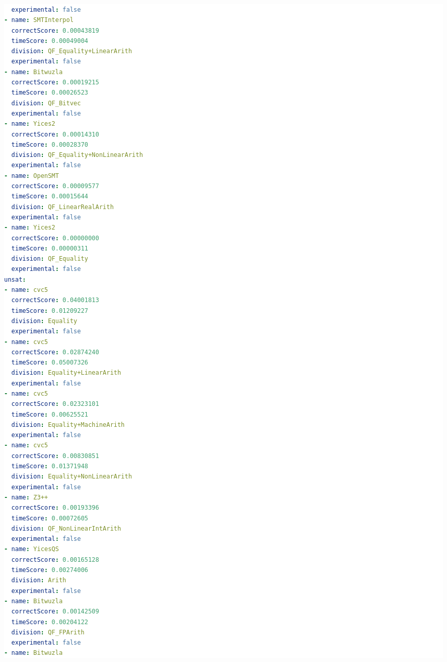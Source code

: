 ```yaml
  experimental: false
- name: SMTInterpol
  correctScore: 0.00043819
  timeScore: 0.00049004
  division: QF_Equality+LinearArith
  experimental: false
- name: Bitwuzla
  correctScore: 0.00019215
  timeScore: 0.00026523
  division: QF_Bitvec
  experimental: false
- name: Yices2
  correctScore: 0.00014310
  timeScore: 0.00028370
  division: QF_Equality+NonLinearArith
  experimental: false
- name: OpenSMT
  correctScore: 0.00009577
  timeScore: 0.00015644
  division: QF_LinearRealArith
  experimental: false
- name: Yices2
  correctScore: 0.00000000
  timeScore: 0.00000311
  division: QF_Equality
  experimental: false
unsat:
- name: cvc5
  correctScore: 0.04001813
  timeScore: 0.01209227
  division: Equality
  experimental: false
- name: cvc5
  correctScore: 0.02874240
  timeScore: 0.05007326
  division: Equality+LinearArith
  experimental: false
- name: cvc5
  correctScore: 0.02323101
  timeScore: 0.00625521
  division: Equality+MachineArith
  experimental: false
- name: cvc5
  correctScore: 0.00830851
  timeScore: 0.01371948
  division: Equality+NonLinearArith
  experimental: false
- name: Z3++
  correctScore: 0.00193396
  timeScore: 0.00072605
  division: QF_NonLinearIntArith
  experimental: false
- name: YicesQS
  correctScore: 0.00165128
  timeScore: 0.00274006
  division: Arith
  experimental: false
- name: Bitwuzla
  correctScore: 0.00142509
  timeScore: 0.00204122
  division: QF_FPArith
  experimental: false
- name: Bitwuzla
```
